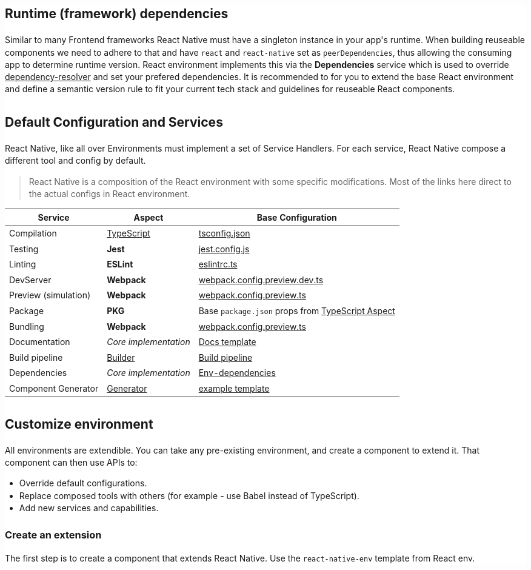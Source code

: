 ## Runtime (framework) dependencies

Similar to many Frontend frameworks React Native must have a singleton instance in your app's runtime. When building reuseable components we need to adhere to that and have `react` and `react-native` set as `peerDependencies`, thus allowing the consuming app to determine runtime version. React environment implements this via the **Dependencies** service which is used to override [dependency-resolver](https://bit.dev/teambit/dependencies/dependency-resolver) and set your prefered dependencies.
It is recommended to for you to extend the base React environment and define a semantic version rule to fit your current tech stack and guidelines for reuseable React components.

## Default Configuration and Services

React Native, like all over Environments must implement a set of Service Handlers. For each service, React Native compose a different tool and config by default.

> React Native is a composition of the React environment with some specific modifications. Most of the links here direct to the actual configs in React environment.

| Service              | Aspect                                                      | Base Configuration                                                                                                                 |
| -------------------- | ----------------------------------------------------------- | ---------------------------------------------------------------------------------------------------------------------------------- |
| Compilation          | [TypeScript](https://bit.dev/teambit/typescript/typescript) | [tsconfig.json](https://bit.dev/teambit/react/react/~code/typescript/tsconfig.json)                                                |
| Testing              | **Jest**                                                    | [jest.config.js](https://bit.dev/teambit/react/react-native/~code/jest/jest.config.js)                                             |
| Linting              | **ESLint**                                                  | [eslintrc.ts](https://bit.dev/teambit/react/react/~code/eslint/eslintrc.ts)                                                        |
| DevServer            | **Webpack**                                                 | [webpack.config.preview.dev.ts](https://bit.dev/teambit/react/react-native/~code/webpack/webpack.config.js)                        |
| Preview (simulation) | **Webpack**                                                 | [webpack.config.preview.ts](https://bit.dev/teambit/react/react-native/~code/webpack/webpack.config.js)                            |
| Package              | **PKG**                                                     | Base `package.json` props from [TypeScript Aspect](https://bit.dev/teambit/typescript/typescript/~code/typescript.main.runtime.ts) |
| Bundling             | **Webpack**                                                 | [webpack.config.preview.ts](https://bit.dev/teambit/react/react-native/~code/webpack/webpack.config.js)                            |
| Documentation        | _Core implementation_                                       | [Docs template](https://bit.dev/teambit/react/react/~code/docs/index.tsx)                                                          |
| Build pipeline       | [Builder](https://bit.dev/teambit/pipelines/builder)        | [Build pipeline](https://bit.dev/teambit/react/react/~code/react.env.ts)                                                           |
| Dependencies         | _Core implementation_                                       | [Env-dependencies](https://bit.dev/teambit/react/react-native/~code/react-native.main.runtime.ts)                                  |
| Component Generator  | [Generator](https://bit.dev/teambit/generator/generator)    | [example template](https://bit.dev/react/react-native/~code/templates/reactnative-component.ts)                                    |

## Customize environment

All environments are extendible. You can take any pre-existing environment, and create a component to extend it. That component can then use APIs to:

- Override default configurations.
- Replace composed tools with others (for example - use Babel instead of TypeScript).
- Add new services and capabilities.

### Create an extension

The first step is to create a component that extends React Native. Use the `react-native-env` template from React env.
